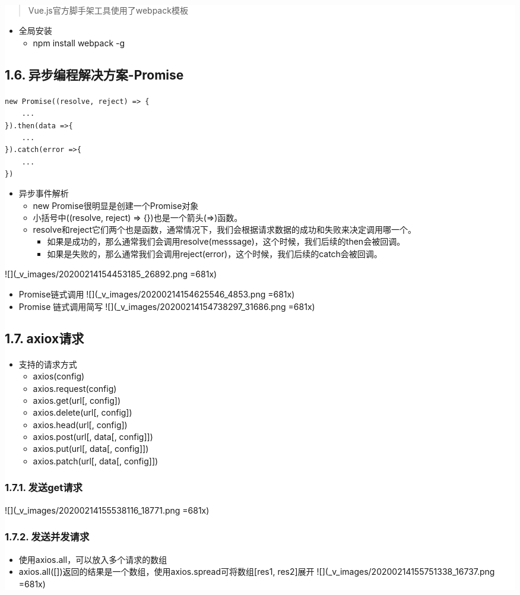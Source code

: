 >Vue.js官方脚手架工具使用了webpack模板
* 全局安装
    * npm install webpack -g
## 1.6. 异步编程解决方案-Promise
```javascripts
new Promise((resolve, reject) => {
    ...
}).then(data =>{
    ...
}).catch(error =>{
    ...
})
```
* 异步事件解析
    * new Promise很明显是创建一个Promise对象
    * 小括号中((resolve, reject) => {})也是一个箭头(=>)函数。
    * resolve和reject它们两个也是函数，通常情况下，我们会根据请求数据的成功和失败来决定调用哪一个。
        * 如果是成功的，那么通常我们会调用resolve(messsage)，这个时候，我们后续的then会被回调。
        * 如果是失败的，那么通常我们会调用reject(error)，这个时候，我们后续的catch会被回调。

![](_v_images/20200214154453185_26892.png =681x)
* Promise链式调用
![](_v_images/20200214154625546_4853.png =681x)
* Promise 链式调用简写
![](_v_images/20200214154738297_31686.png =681x)
## 1.7. axiox请求
* 支持的请求方式
    * axios(config)
    * axios.request(config)
    * axios.get(url[, config])
    * axios.delete(url[, config])
    * axios.head(url[, config])
    * axios.post(url[, data[, config]])
    * axios.put(url[, data[, config]])
    * axios.patch(url[, data[, config]])
### 1.7.1. 发送get请求
![](_v_images/20200214155538116_18771.png =681x)
### 1.7.2. 发送并发请求
* 使用axios.all，可以放入多个请求的数组
* axios.all([])返回的结果是一个数组，使用axios.spread可将数组[res1, res2]展开
![](_v_images/20200214155751338_16737.png =681x)
